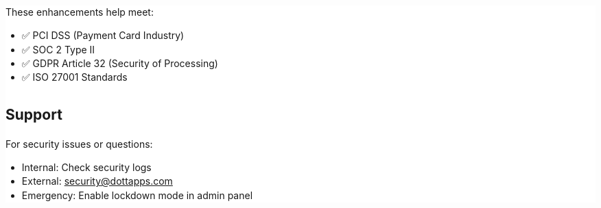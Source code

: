 These enhancements help meet:
- ✅ PCI DSS (Payment Card Industry)
- ✅ SOC 2 Type II
- ✅ GDPR Article 32 (Security of Processing)
- ✅ ISO 27001 Standards

## Support

For security issues or questions:
- Internal: Check security logs
- External: security@dottapps.com
- Emergency: Enable lockdown mode in admin panel